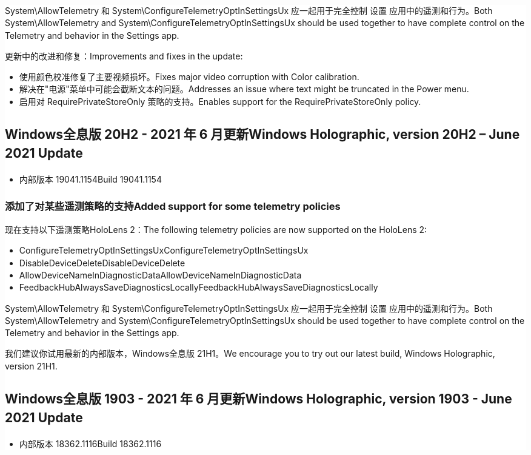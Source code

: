 <span data-ttu-id="4cca1-146">System\AllowTelemetry 和 System\ConfigureTelemetryOptInSettingsUx 应一起用于完全控制 设置 应用中的遥测和行为。</span><span class="sxs-lookup"><span data-stu-id="4cca1-146">Both System\AllowTelemetry and System\ConfigureTelemetryOptInSettingsUx should be used together to have complete control on the Telemetry and behavior in the Settings app.</span></span>

<span data-ttu-id="4cca1-147">更新中的改进和修复：</span><span class="sxs-lookup"><span data-stu-id="4cca1-147">Improvements and fixes in the update:</span></span>
- <span data-ttu-id="4cca1-148">使用颜色校准修复了主要视频损坏。</span><span class="sxs-lookup"><span data-stu-id="4cca1-148">Fixes major video corruption with Color calibration.</span></span>
- <span data-ttu-id="4cca1-149">解决在"电源"菜单中可能会截断文本的问题。</span><span class="sxs-lookup"><span data-stu-id="4cca1-149">Addresses an issue where text might be truncated in the Power menu.</span></span>
- <span data-ttu-id="4cca1-150">启用对 RequirePrivateStoreOnly 策略的支持。</span><span class="sxs-lookup"><span data-stu-id="4cca1-150">Enables support for the RequirePrivateStoreOnly policy.</span></span>

## <a name="windows-holographic-version-20h2--june-2021-update"></a><span data-ttu-id="4cca1-151">Windows全息版 20H2 - 2021 年 6 月更新</span><span class="sxs-lookup"><span data-stu-id="4cca1-151">Windows Holographic, version 20H2 – June 2021 Update</span></span>
- <span data-ttu-id="4cca1-152">内部版本 19041.1154</span><span class="sxs-lookup"><span data-stu-id="4cca1-152">Build 19041.1154</span></span>

### <a name="added-support-for-some-telemetry-policies"></a><span data-ttu-id="4cca1-153">添加了对某些遥测策略的支持</span><span class="sxs-lookup"><span data-stu-id="4cca1-153">Added support for some telemetry policies</span></span>

<span data-ttu-id="4cca1-154">现在支持以下遥测策略HoloLens 2：</span><span class="sxs-lookup"><span data-stu-id="4cca1-154">The following telemetry policies are now supported on the HoloLens 2:</span></span>
- <span data-ttu-id="4cca1-155">ConfigureTelemetryOptInSettingsUx</span><span class="sxs-lookup"><span data-stu-id="4cca1-155">ConfigureTelemetryOptInSettingsUx</span></span>
- <span data-ttu-id="4cca1-156">DisableDeviceDelete</span><span class="sxs-lookup"><span data-stu-id="4cca1-156">DisableDeviceDelete</span></span>
- <span data-ttu-id="4cca1-157">AllowDeviceNameInDiagnosticData</span><span class="sxs-lookup"><span data-stu-id="4cca1-157">AllowDeviceNameInDiagnosticData</span></span>
- <span data-ttu-id="4cca1-158">FeedbackHubAlwaysSaveDiagnosticsLocally</span><span class="sxs-lookup"><span data-stu-id="4cca1-158">FeedbackHubAlwaysSaveDiagnosticsLocally</span></span>

<span data-ttu-id="4cca1-159">System\AllowTelemetry 和 System\ConfigureTelemetryOptInSettingsUx 应一起用于完全控制 设置 应用中的遥测和行为。</span><span class="sxs-lookup"><span data-stu-id="4cca1-159">Both System\AllowTelemetry and System\ConfigureTelemetryOptInSettingsUx should be used together to have complete control on the Telemetry and behavior in the Settings app.</span></span>

<span data-ttu-id="4cca1-160">我们建议你试用最新的内部版本，Windows全息版 21H1。</span><span class="sxs-lookup"><span data-stu-id="4cca1-160">We encourage you to try out our latest build, Windows Holographic, version 21H1.</span></span>

## <a name="windows-holographic-version-1903---june-2021-update"></a><span data-ttu-id="4cca1-161">Windows全息版 1903 - 2021 年 6 月更新</span><span class="sxs-lookup"><span data-stu-id="4cca1-161">Windows Holographic, version 1903 - June 2021 Update</span></span>
- <span data-ttu-id="4cca1-162">内部版本 18362.1116</span><span class="sxs-lookup"><span data-stu-id="4cca1-162">Build 18362.1116</span></span>
